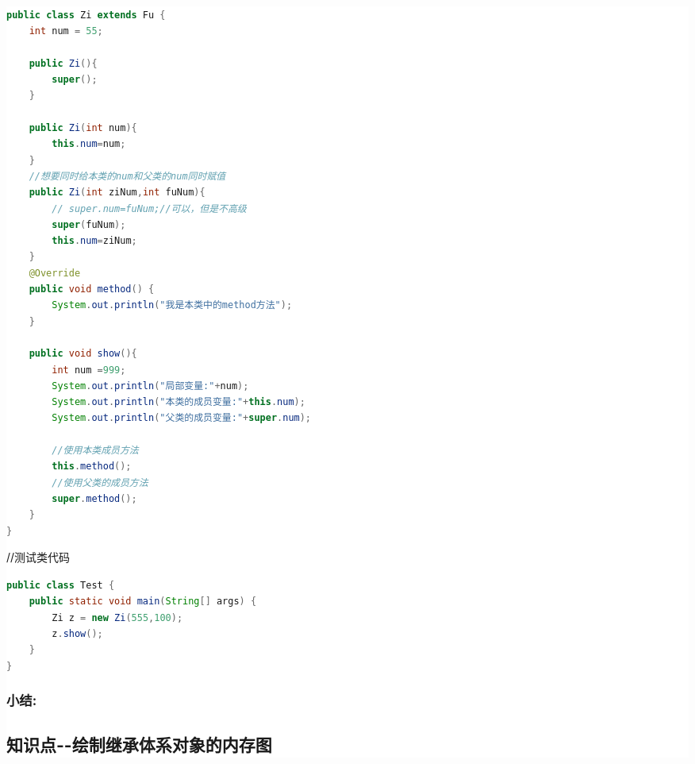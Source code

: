 ```java
public class Zi extends Fu {
    int num = 55;

    public Zi(){
        super();
    }

    public Zi(int num){
        this.num=num;
    }
    //想要同时给本类的num和父类的num同时赋值
    public Zi(int ziNum,int fuNum){
        // super.num=fuNum;//可以，但是不高级
        super(fuNum);
        this.num=ziNum;
    }
    @Override
    public void method() {
        System.out.println("我是本类中的method方法");
    }

    public void show(){
        int num =999;
        System.out.println("局部变量:"+num);
        System.out.println("本类的成员变量:"+this.num);
        System.out.println("父类的成员变量:"+super.num);

        //使用本类成员方法
        this.method();
        //使用父类的成员方法
        super.method();
    }
}
```

//测试类代码

```java
public class Test {
    public static void main(String[] args) {
        Zi z = new Zi(555,100);
        z.show();
    }
}
```

### 小结:

```

```

## 知识点--绘制继承体系对象的内存图
